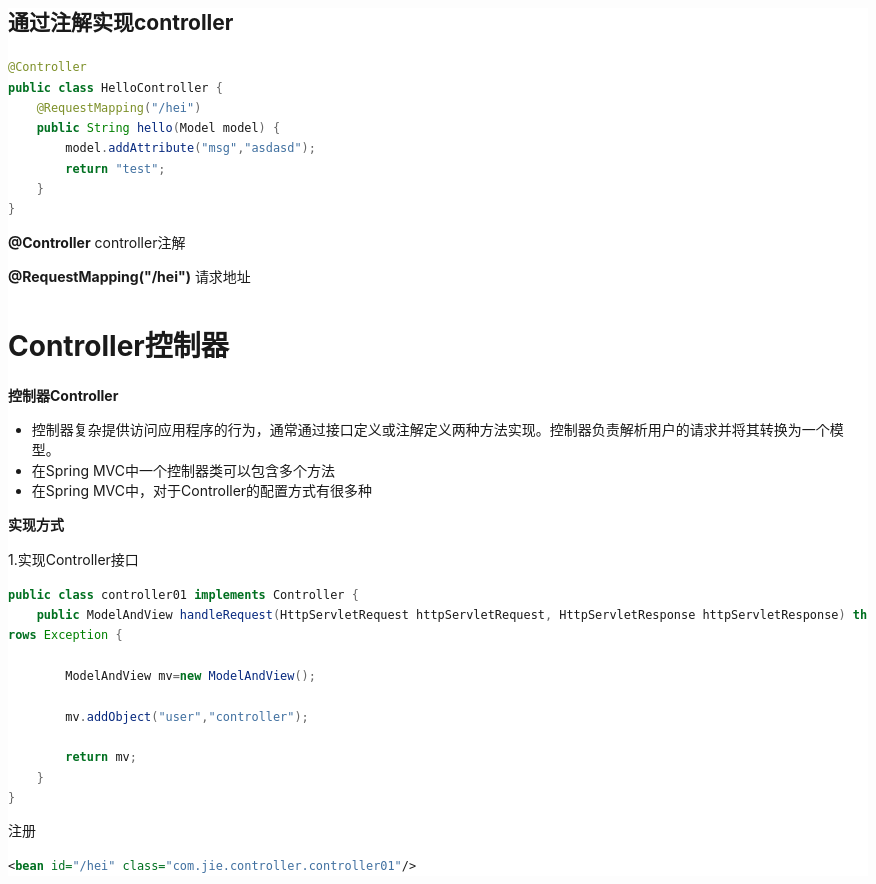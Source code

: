 



## **通过注解实现controller**

```java
@Controller
public class HelloController {
    @RequestMapping("/hei")
    public String hello(Model model) {
        model.addAttribute("msg","asdasd");
        return "test";
    }
}
```

**@Controller**    controller注解

**@RequestMapping("/hei")**   请求地址



# Controller控制器

**控制器Controller**

- 控制器复杂提供访问应用程序的行为，通常通过接口定义或注解定义两种方法实现。控制器负责解析用户的请求并将其转换为一个模型。
- 在Spring MVC中一个控制器类可以包含多个方法
- 在Spring MVC中，对于Controller的配置方式有很多种



**实现方式**

1.实现Controller接口

```java
public class controller01 implements Controller {
    public ModelAndView handleRequest(HttpServletRequest httpServletRequest, HttpServletResponse httpServletResponse) throws Exception {

        ModelAndView mv=new ModelAndView();

        mv.addObject("user","controller");

        return mv;
    }
}
```

注册

```xml
<bean id="/hei" class="com.jie.controller.controller01"/>
```



